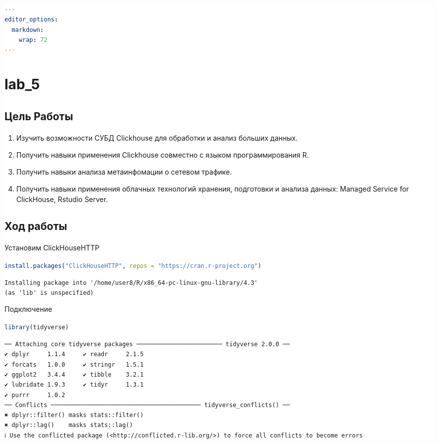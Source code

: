 ```yaml
---
editor_options: 
  markdown: 
    wrap: 72
---
```


# lab_5

## Цель Работы

1.  Изучить возможности СУБД Clickhouse для обработки и анализ больших
    данных.

2.  Получить навыки применения Clickhouse совместно с языком
    программирования R.

3.  Получить навыки анализа метаинфомации о сетевом трафике.

4.  Получить навыки применения облачных технологий хранения, подготовки
    и анализа данных: Managed Service for ClickHouse, Rstudio Server.

## Ход работы

Установим ClickHouseHTTP

``` r
install.packages("ClickHouseHTTP", repos = "https://cran.r-project.org")
```

```         
Installing package into '/home/user8/R/x86_64-pc-linux-gnu-library/4.3'
(as 'lib' is unspecified)
```

Подключение

``` r
library(tidyverse)
```

```         
── Attaching core tidyverse packages ──────────────────────── tidyverse 2.0.0 ──
✔ dplyr     1.1.4     ✔ readr     2.1.5
✔ forcats   1.0.0     ✔ stringr   1.5.1
✔ ggplot2   3.4.4     ✔ tibble    3.2.1
✔ lubridate 1.9.3     ✔ tidyr     1.3.1
✔ purrr     1.0.2     
── Conflicts ────────────────────────────────────────── tidyverse_conflicts() ──
✖ dplyr::filter() masks stats::filter()
✖ dplyr::lag()    masks stats::lag()
ℹ Use the conflicted package (<http://conflicted.r-lib.org/>) to force all conflicts to become errors
```
